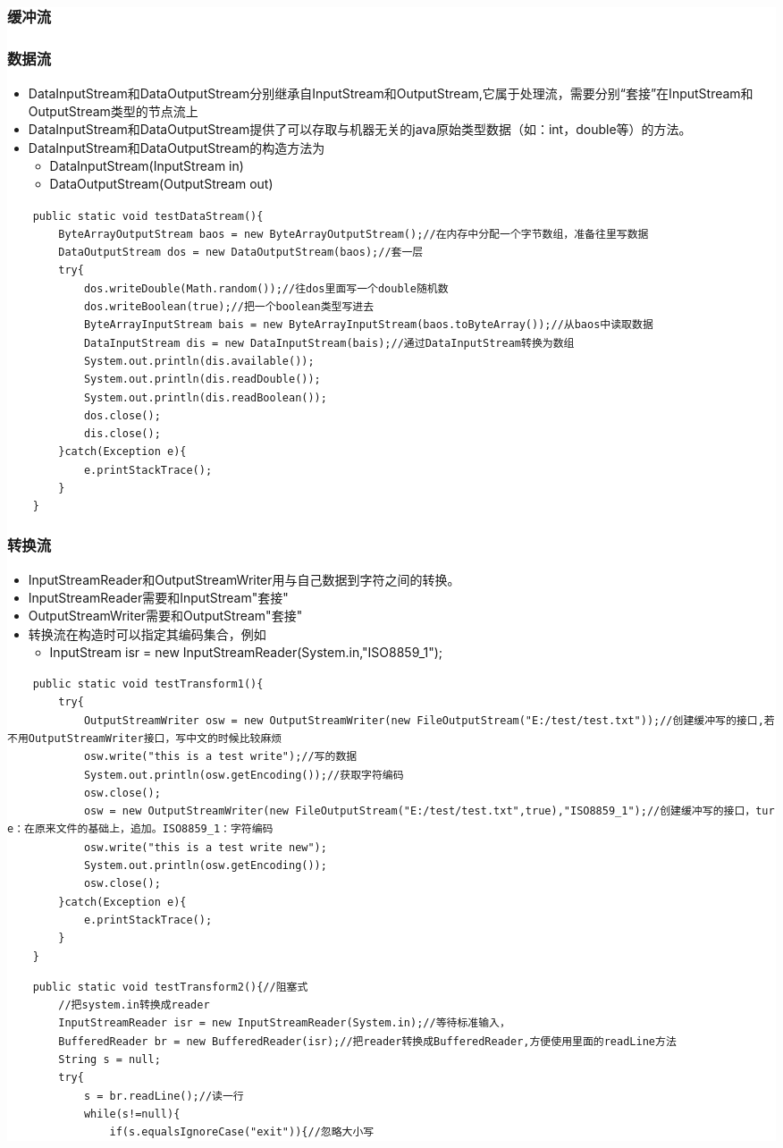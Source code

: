### 缓冲流 ###

### 数据流 ###
- DataInputStream和DataOutputStream分别继承自InputStream和OutputStream,它属于处理流，需要分别“套接”在InputStream和OutputStream类型的节点流上
- DataInputStream和DataOutputStream提供了可以存取与机器无关的java原始类型数据（如：int，double等）的方法。
- DataInputStream和DataOutputStream的构造方法为
	- DataInputStream(InputStream in)
	- DataOutputStream(OutputStream out)

````
	public static void testDataStream(){
		ByteArrayOutputStream baos = new ByteArrayOutputStream();//在内存中分配一个字节数组，准备往里写数据
		DataOutputStream dos = new DataOutputStream(baos);//套一层
		try{
			dos.writeDouble(Math.random());//往dos里面写一个double随机数
			dos.writeBoolean(true);//把一个boolean类型写进去
			ByteArrayInputStream bais = new ByteArrayInputStream(baos.toByteArray());//从baos中读取数据
			DataInputStream dis = new DataInputStream(bais);//通过DataInputStream转换为数组
			System.out.println(dis.available());
			System.out.println(dis.readDouble());
			System.out.println(dis.readBoolean());
			dos.close();
			dis.close();
		}catch(Exception e){
			e.printStackTrace();
		}
	}
````
### 转换流 ###
- InputStreamReader和OutputStreamWriter用与自己数据到字符之间的转换。
- InputStreamReader需要和InputStream"套接"
- OutputStreamWriter需要和OutputStream"套接"
- 转换流在构造时可以指定其编码集合，例如
	- InputStream isr = new InputStreamReader(System.in,"ISO8859_1");

````
	public static void testTransform1(){
		try{
			OutputStreamWriter osw = new OutputStreamWriter(new FileOutputStream("E:/test/test.txt"));//创建缓冲写的接口,若不用OutputStreamWriter接口，写中文的时候比较麻烦
			osw.write("this is a test write");//写的数据
			System.out.println(osw.getEncoding());//获取字符编码
			osw.close();
			osw = new OutputStreamWriter(new FileOutputStream("E:/test/test.txt",true),"ISO8859_1");//创建缓冲写的接口，ture：在原来文件的基础上，追加。ISO8859_1：字符编码
			osw.write("this is a test write new");
			System.out.println(osw.getEncoding());
			osw.close();
		}catch(Exception e){
			e.printStackTrace();
		}
	}
````
````
	public static void testTransform2(){//阻塞式
		//把system.in转换成reader
		InputStreamReader isr = new InputStreamReader(System.in);//等待标准输入，
		BufferedReader br = new BufferedReader(isr);//把reader转换成BufferedReader,方便使用里面的readLine方法
		String s = null;
		try{
			s = br.readLine();//读一行
			while(s!=null){
				if(s.equalsIgnoreCase("exit")){//忽略大小写
````